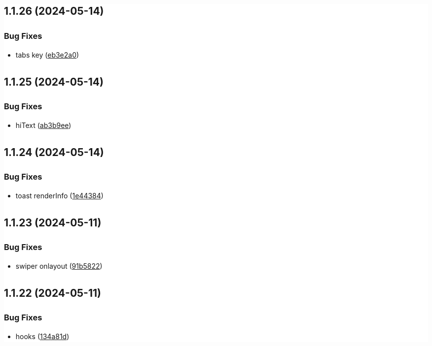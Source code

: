 



## 1.1.26 (2024-05-14)


### Bug Fixes

* tabs key ([eb3e2a0](https://github.com/hippy-contrib/hippy_ui_react/commit/eb3e2a073b017389dd3d6fff472832d899597c38))





## 1.1.25 (2024-05-14)


### Bug Fixes

* hiText ([ab3b9ee](https://github.com/hippy-contrib/hippy_ui_react/commit/ab3b9ee9344e4ffb4ee8347012ee15f2e4bf14ef))





## 1.1.24 (2024-05-14)


### Bug Fixes

* toast renderInfo ([1e44384](https://github.com/hippy-contrib/hippy_ui_react/commit/1e443842850aaa95a7a18a5c25d2567e2cb8a58c))





## 1.1.23 (2024-05-11)


### Bug Fixes

* swiper onlayout ([91b5822](https://github.com/hippy-contrib/hippy_ui_react/commit/91b58227dfcea9dd8f9c271fe7ff4d13e6b41a89))





## 1.1.22 (2024-05-11)


### Bug Fixes

* hooks ([134a81d](https://github.com/hippy-contrib/hippy_ui_react/commit/134a81da67733a67439164818eedc339a0f7e68e))
